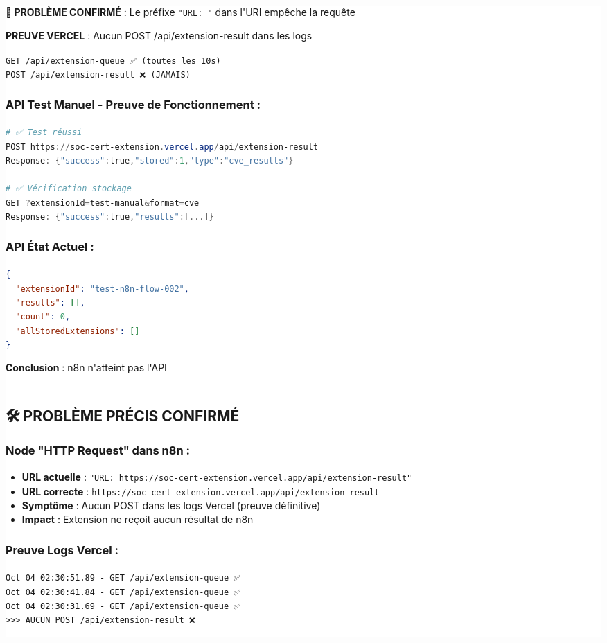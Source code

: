 **🚨 PROBLÈME CONFIRMÉ** : Le préfixe `"URL: "` dans l'URI empêche la requête

**PREUVE VERCEL** : Aucun POST /api/extension-result dans les logs

```
GET /api/extension-queue ✅ (toutes les 10s)
POST /api/extension-result ❌ (JAMAIS)
```

### **API Test Manuel - Preuve de Fonctionnement :**

```powershell
# ✅ Test réussi
POST https://soc-cert-extension.vercel.app/api/extension-result
Response: {"success":true,"stored":1,"type":"cve_results"}

# ✅ Vérification stockage
GET ?extensionId=test-manual&format=cve
Response: {"success":true,"results":[...]}
```

### **API État Actuel :**

```json
{
  "extensionId": "test-n8n-flow-002",
  "results": [],
  "count": 0,
  "allStoredExtensions": []
}
```

**Conclusion** : n8n n'atteint pas l'API

---

## 🛠 **PROBLÈME PRÉCIS CONFIRMÉ**

### **Node "HTTP Request" dans n8n :**

- **URL actuelle** : `"URL: https://soc-cert-extension.vercel.app/api/extension-result"`
- **URL correcte** : `https://soc-cert-extension.vercel.app/api/extension-result`
- **Symptôme** : Aucun POST dans les logs Vercel (preuve définitive)
- **Impact** : Extension ne reçoit aucun résultat de n8n

### **Preuve Logs Vercel :**

```
Oct 04 02:30:51.89 - GET /api/extension-queue ✅
Oct 04 02:30:41.84 - GET /api/extension-queue ✅
Oct 04 02:30:31.69 - GET /api/extension-queue ✅
>>> AUCUN POST /api/extension-result ❌
```

---
